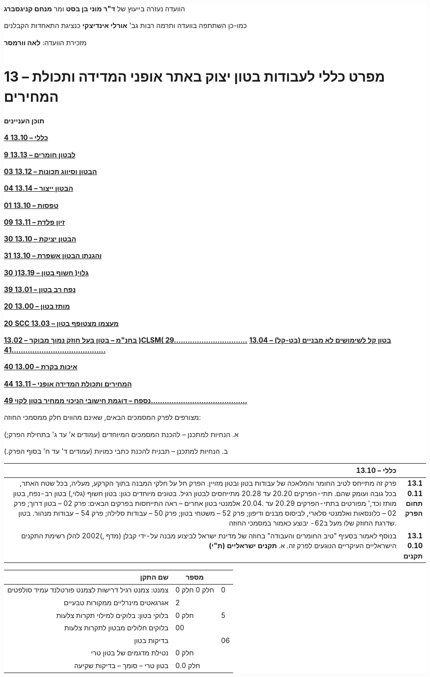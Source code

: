הוועדה נעזרה בייעוץ של **ד"ר מוני בן בסט** ומר **מנחם קניגסברג**

כמו-כן השתתפה בוועדה ותרמה רבות גב' **אורלי אינדיצקי** כנציגת התאחדות הקבלנים

מזכירת הוועדה: **לאה וורמסר**

# **13 – מפרט כללי לעבודות בטון יצוק באתר אופני המדידה ותכולת המחירים**

**תוכן העניינים**

[**4**	**כללי – 13.10**](\#heading=h.gjdgxs)

[**9**	**לבטון חומרים – 13.13**](\#heading=h.30j0zll)

[**03**	**הבטון וסיווג תכונות – 13.12**](\#heading=h.1fob9te)

[**04**	**הבטון ייצור – 13.14**](\#heading=h.3znysh7)

[**01**	**טפסות – 13.10**](\#heading=h.2et92p0)

[**09**	**זיון פלדת – 13.11**](\#heading=h.tyjcwt)

[**30**	**הבטון יציקת – 13.10**](\#heading=h.3dy6vkm)

[**31**	**והגנתו הבטון אשפרת – 13.10**](\#heading=h.1t3h5sf)

[**30**	**)גלוי( חשוף בטון – 13.19**](\#heading=h.4d34og8)

[**39**	**נפח רב בטון – 13.01**](\#heading=h.2s8eyo1)

[**20**	**מותז בטון – 13.00**](\#heading=h.17dp8vu)

[**20**	**SCC מעצמו מצטופף בטון – 13.03**](\#heading=h.3rdcrjn)

[**13.02 – בחנ"מ – בטון בעל חוזק נמוך מבוקר )CLSM( 29................................**](\#heading=h.26in1rg) **[13.04 – בטון קל לשימושים לא מבניים (בט-קל) 41.........................................](\#heading=h.lnxbz9)**

[**40**	**איכות בקרת – 13.00**](\#heading=h.35nkun2)

[**44**	**המחירים ותכולת המדידה אופני – 13.11**](\#heading=h.1ksv4uv)

[**נספח – דוגמת חישובי הניכוי ממחיר בטון לקוי 49..........................................**](\#heading=h.44sinio)

מצורפים לפרק המסמכים הבאים, שאינם מהווים חלק ממסמכי החוזה:

א. הנחיות למתכנן – להכנת המסמכים המיוחדים (עמודים א' עד ג' בתחילת הפרק;)

ב. הנחיות למתכנן – תבנית להכנת כתבי כמויות (עמודים ד' עד ח' בסוף הפרק.)

| 13.10 – כללי |  |
| ----: | ----: |
| פרק זה מתייחס לטיב החומר והמלאכה של עבודות בטון ובטון מזויין. הפרק חל על חלקי המבנה בתוך הקרקע, מעליה, בכל שטח האתר, בכל גובה ועומק שהם. תתי-הפרקים 20.20 עד 20.28 מתייחסים לבטון רגיל. בטונים מיוחדים כגון: בטון חשוף (גלוי,) בטון רב-נפח, בטון מותז וכד,' מפורטים בתתי-הפרקים 20.29 עד .20.04 אלמנטי בטון אחרים – ראה התייחסות בפרקים הבאים: פרק 02 – בטון דרוך; פרק 02 – כלונסאות ואלמנטי סלארי, לביסוס מבנים ודיפון; פרק 52 – משטחי בטון; פרק 50 – עבודות סלילה; פרק 54 – עבודות מנהור. בטון שדרגת החוזק שלו מעל ב62- יבוצע כאמור במסמכי החוזה. | **13.10.11 תחום הפרק** |
| בנוסף לאמור בסעיף "טיב החומרים והעבודה" בחוזה של מדינת ישראל לביצוע מבנה על-ידי קבלן (מדף ,)2002 להלן רשימת התקנים הישראליים העיקריים הנוגעים לפרק זה. א. **תקנים ישראליים (ת"י)** | **13.10.10 תקנים** |

| שם התקן | מספר |  |
| ----: | ----- | ----- |
| צמנט: צמנט רגיל דרישות לצמנט פורטלנד עמיד סולפטים |  חלק 0 חלק 0 | 0 |
| אגרגאטים מינרליים ממקורות טבעיים | 2 |  |
| בלוקי בטון: בלוקים למילוי תקרות צלעות | חלק 0 | 5 |
| בלוקים חלולים מבטון לתקרות צלעות | 00 |  |
| בדיקות בטון |  | 06 |
| נטילת מדגמים של בטון טרי | חלק 0 |  |
| בטון טרי – סומך – בדיקות שקיעה | חלק 0.0 |  |